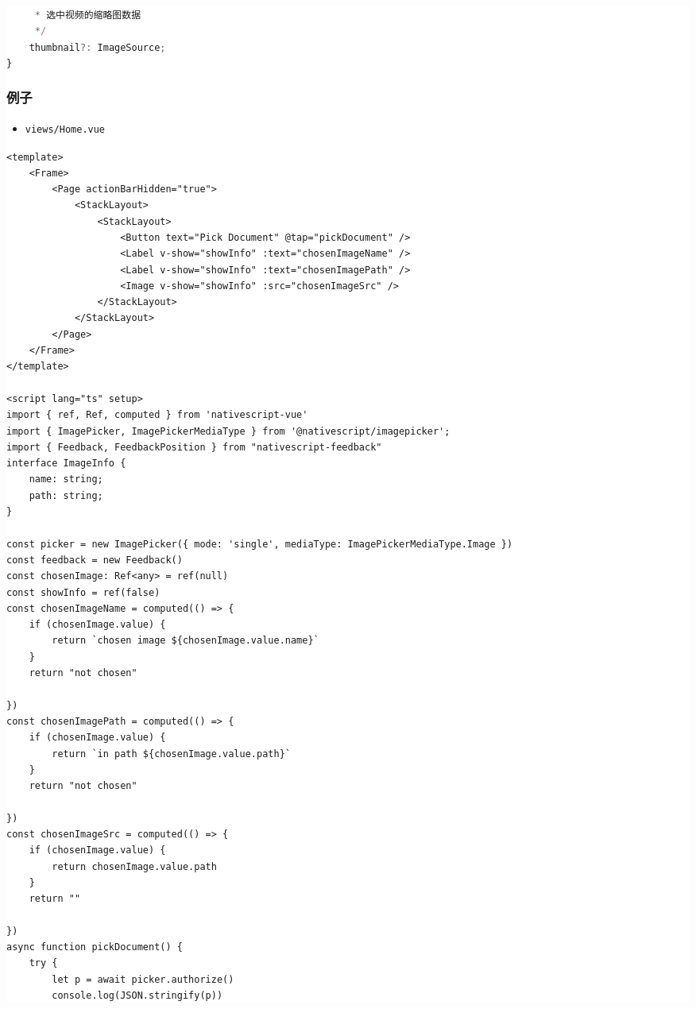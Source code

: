 ```ts
     * 选中视频的缩略图数据
     */
    thumbnail?: ImageSource;
}
```

### 例子

+ `views/Home.vue`

```vue
<template>
    <Frame>
        <Page actionBarHidden="true">
            <StackLayout>
                <StackLayout>
                    <Button text="Pick Document" @tap="pickDocument" />
                    <Label v-show="showInfo" :text="chosenImageName" />
                    <Label v-show="showInfo" :text="chosenImagePath" />
                    <Image v-show="showInfo" :src="chosenImageSrc" />
                </StackLayout>
            </StackLayout>
        </Page>
    </Frame>
</template>

<script lang="ts" setup>
import { ref, Ref, computed } from 'nativescript-vue'
import { ImagePicker, ImagePickerMediaType } from '@nativescript/imagepicker';
import { Feedback, FeedbackPosition } from "nativescript-feedback"
interface ImageInfo {
    name: string;
    path: string;
}

const picker = new ImagePicker({ mode: 'single', mediaType: ImagePickerMediaType.Image })
const feedback = new Feedback()
const chosenImage: Ref<any> = ref(null)
const showInfo = ref(false)
const chosenImageName = computed(() => {
    if (chosenImage.value) {
        return `chosen image ${chosenImage.value.name}`
    }
    return "not chosen"

})
const chosenImagePath = computed(() => {
    if (chosenImage.value) {
        return `in path ${chosenImage.value.path}`
    }
    return "not chosen"

})
const chosenImageSrc = computed(() => {
    if (chosenImage.value) {
        return chosenImage.value.path
    }
    return ""

})
async function pickDocument() {
    try {
        let p = await picker.authorize()
        console.log(JSON.stringify(p))
```